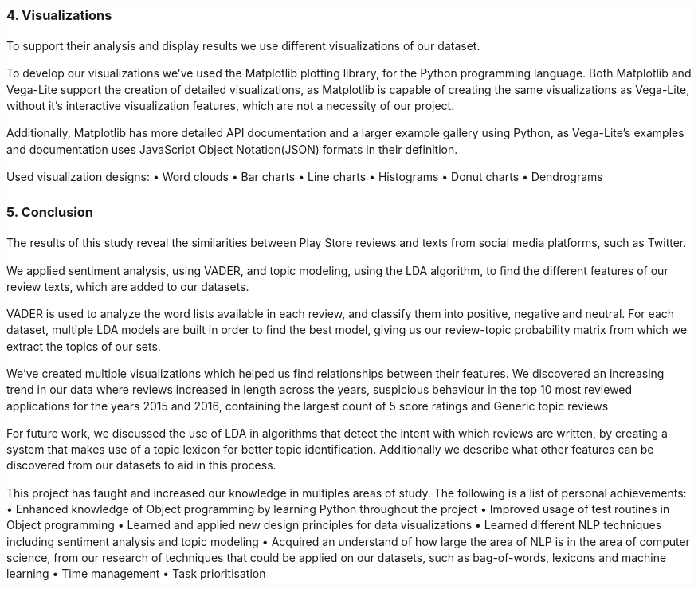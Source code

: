### 4. Visualizations

To support their analysis and display results we use different visualizations of our dataset.

To develop our visualizations we’ve used the Matplotlib plotting library, for  the Python programming language. Both Matplotlib and Vega-Lite support the creation of detailed visualizations, as Matplotlib is capable of creating the same visualizations as Vega-Lite, without it’s interactive visualization features, which are not a necessity of our project.

Additionally, Matplotlib has  more detailed API documentation and a larger example gallery using Python, as Vega-Lite’s examples and documentation uses JavaScript Object Notation(JSON) formats in their definition.

Used visualization designs:
•	Word clouds
•	Bar charts
•	Line charts
•	Histograms
•	Donut charts
•	Dendrograms

### 5. Conclusion

The results of this study reveal the similarities between Play Store reviews and texts from social media platforms, such as Twitter.

We applied sentiment analysis, using VADER, and topic modeling, using the LDA algorithm, to find the different features of our review texts, which are added to our datasets.

VADER is used to analyze the word lists available in each review, and classify them into positive, negative and neutral. For each dataset, multiple LDA models are built in order to find the best model, giving us our review-topic probability matrix from which we extract the topics of our sets.

We’ve created multiple visualizations which helped us find relationships between their features. We discovered an increasing trend in our data where reviews increased in length across the years, suspicious behaviour in the top 10 most reviewed applications for the years 2015 and 2016, containing the largest count of 5 score ratings and Generic topic reviews  

For future work, we discussed the use of LDA in algorithms that detect the intent with which reviews are written, by creating a system that makes use of a topic lexicon for better topic identification. Additionally we describe what other features can be discovered from our datasets to aid in this process.

This project has taught and increased our knowledge in multiples areas of study. The following is a list of personal achievements:
•	Enhanced knowledge of Object programming by learning Python throughout the project
•	Improved usage of test routines in Object programming
•	Learned and applied new design principles for data visualizations
•	Learned different NLP techniques including sentiment analysis and topic modeling 
•	Acquired an understand of how large the area of NLP is in the area of computer science, from our research of techniques that could be applied on our datasets, such as bag-of-words, lexicons and machine learning 
•	Time management 
•	Task prioritisation
